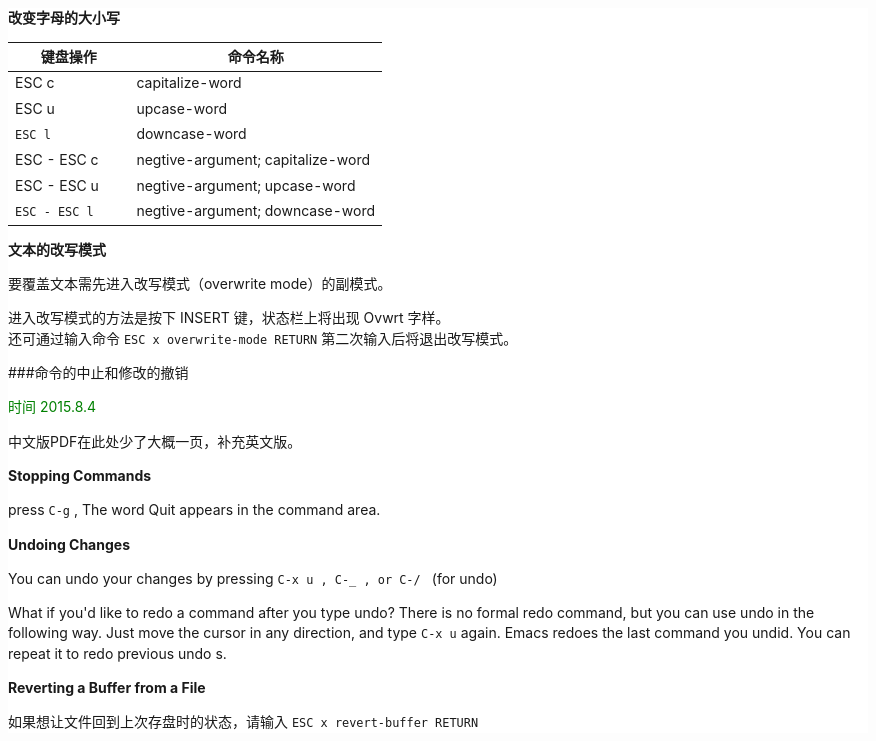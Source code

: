 


**改变字母的大小写**   

| 键盘操作       | 命令名称          |
|---------------|------------------|
|ESC c             | capitalize-word|
|ESC u             | upcase-word  |
|`ESC l`              | downcase-word|
|ESC - ESC c             |negtive-argument; capitalize-word|
|ESC - ESC u             |negtive-argument; upcase-word  |
|`ESC - ESC l    `          |negtive-argument; downcase-word|






**文本的改写模式**    

要覆盖文本需先进入改写模式（overwrite mode）的副模式。   

进入改写模式的方法是按下 INSERT 键，状态栏上将出现 Ovwrt 字样。       
还可通过输入命令 `ESC x overwrite-mode RETURN` 第二次输入后将退出改写模式。   







###命令的中止和修改的撤销


<font color=green>时间 2015.8.4</font>


中文版PDF在此处少了大概一页，补充英文版。  


**Stopping Commands**

press `C-g` , The word Quit appears in the command area.    



**Undoing Changes**

You can undo your changes by pressing `C-x u , C-_ , or C-/ ` (for undo)

What if you'd like to redo a command after you type undo? There is no formal redo 
command, but you can use undo in the following way. Just move the cursor in any 
direction, and type `C-x u` again. Emacs redoes the last command you undid. You can
repeat it to redo previous undo s. 	 




**Reverting a Buffer from a File**   

如果想让文件回到上次存盘时的状态，请输入 `ESC x revert-buffer RETURN` 


